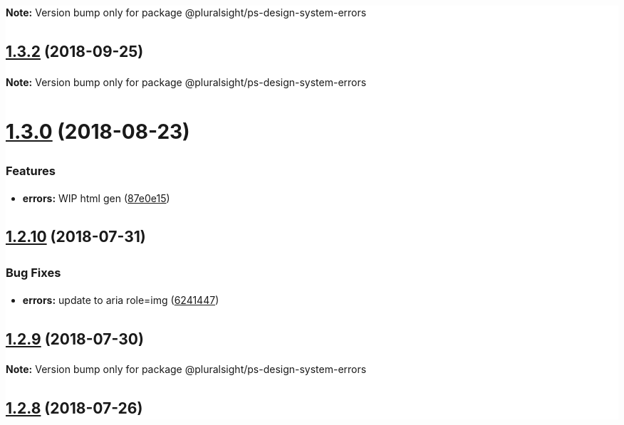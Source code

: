 
**Note:** Version bump only for package @pluralsight/ps-design-system-errors

<a name="1.3.2"></a>
## [1.3.2](https://github.com/pluralsight/design-system/compare/@pluralsight/ps-design-system-errors@1.3.1...@pluralsight/ps-design-system-errors@1.3.2) (2018-09-25)




**Note:** Version bump only for package @pluralsight/ps-design-system-errors

<a name="1.3.0"></a>
# [1.3.0](https://github.com/pluralsight/design-system/compare/@pluralsight/ps-design-system-errors@1.2.10...@pluralsight/ps-design-system-errors@1.3.0) (2018-08-23)


### Features

* **errors:** WIP html gen ([87e0e15](https://github.com/pluralsight/design-system/commit/87e0e15))




<a name="1.2.10"></a>
## [1.2.10](https://github.com/pluralsight/design-system/compare/@pluralsight/ps-design-system-errors@1.2.9...@pluralsight/ps-design-system-errors@1.2.10) (2018-07-31)


### Bug Fixes

* **errors:** update to aria role=img ([6241447](https://github.com/pluralsight/design-system/commit/6241447))




<a name="1.2.9"></a>
## [1.2.9](https://github.com/pluralsight/design-system/compare/@pluralsight/ps-design-system-errors@1.2.8...@pluralsight/ps-design-system-errors@1.2.9) (2018-07-30)




**Note:** Version bump only for package @pluralsight/ps-design-system-errors

<a name="1.2.8"></a>
## [1.2.8](https://github.com/pluralsight/design-system/compare/@pluralsight/ps-design-system-errors@1.2.7...@pluralsight/ps-design-system-errors@1.2.8) (2018-07-26)

